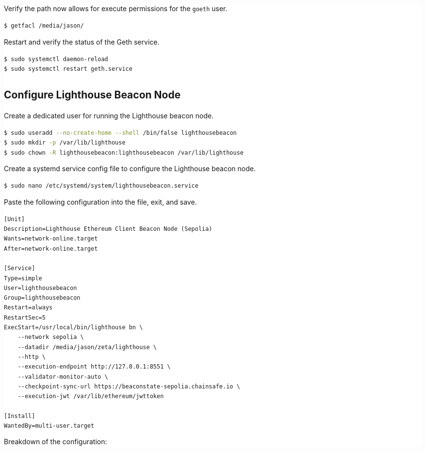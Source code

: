 Verify the path now allows for execute permissions for the `goeth` user.

```bash
$ getfacl /media/jason/
```

Restart and verify the status of the Geth service.

```bash
$ sudo systemctl daemon-reload
$ sudo systemctl restart geth.service
```

## Configure Lighthouse Beacon Node

Create a dedicated user for running the Lighthouse beacon node.

```bash
$ sudo useradd --no-create-home --shell /bin/false lighthousebeacon
$ sudo mkdir -p /var/lib/lighthouse
$ sudo chown -R lighthousebeacon:lighthousebeacon /var/lib/lighthouse
```

Create a systemd service config file to configure the Lighthouse beacon node.

```bash
$ sudo nano /etc/systemd/system/lighthousebeacon.service
```

Paste the following configuration into the file, exit, and save.

```text
[Unit]
Description=Lighthouse Ethereum Client Beacon Node (Sepolia)
Wants=network-online.target
After=network-online.target

[Service]
Type=simple
User=lighthousebeacon
Group=lighthousebeacon
Restart=always
RestartSec=5
ExecStart=/usr/local/bin/lighthouse bn \
    --network sepolia \
    --datadir /media/jason/zeta/lighthouse \
    --http \
    --execution-endpoint http://127.0.0.1:8551 \
    --validator-monitor-auto \
    --checkpoint-sync-url https://beaconstate-sepolia.chainsafe.io \
    --execution-jwt /var/lib/ethereum/jwttoken

[Install]
WantedBy=multi-user.target
```

Breakdown of the configuration:
